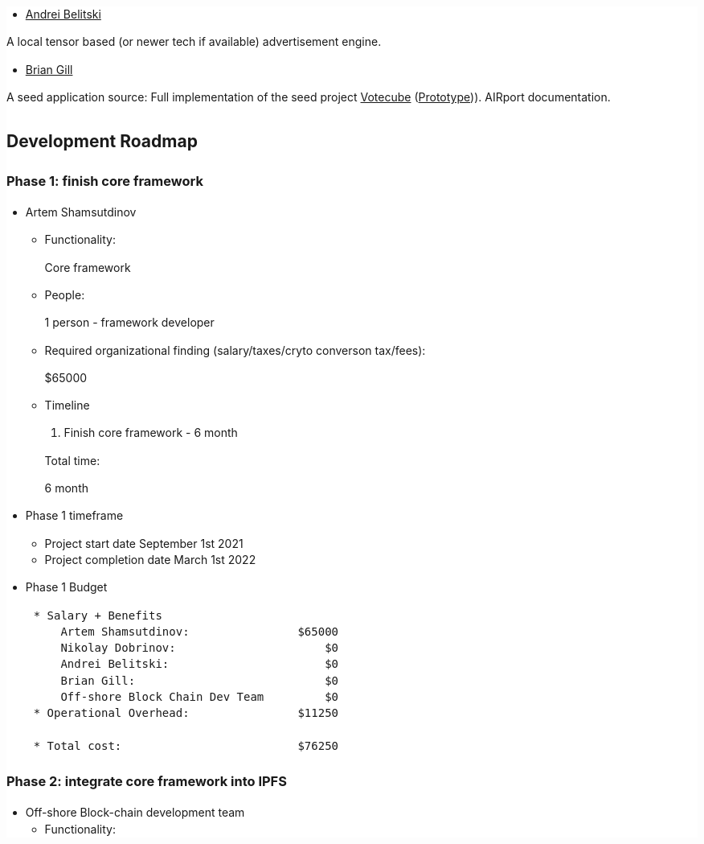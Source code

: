 - [Andrei Belitski](https://www.linkedin.com/in/dr-andrei-belitski-178b3a75/)

A local tensor based (or newer tech if available) advertisement engine.

- [Brian Gill](https://www.linkedin.com/in/brian-gill-1353b21/)

A seed application source: Full implementation of the seed project
[Votecube](https://github.com/votecube) 
([Prototype](https://votecube.com/#!/poll/info/Cube/vote/kBSVLFHn01lMtvPXYIzu/4vz9cPyZiMoaGG4JOh6t))).
AIRport documentation.

## Development Roadmap<a name="roadmap"></a>

### Phase 1: finish core framework<a name="phase-1"></a>
- Artem Shamsutdinov
    
    * Functionality:
        
        Core framework
    
    * People:
      
        1 person - framework developer
  
    * Required organizational finding (salary/taxes/cryto converson tax/fees):
      
        $65000
  
    * Timeline
    
        1. Finish core framework - 6 month
  
        Total time:
      
        6 month
        

- Phase 1 timeframe
    * Project start date September 1st 2021
    * Project completion date March 1st 2022

- Phase 1 Budget

<pre>
    * Salary + Benefits
        Artem Shamsutdinov:                $65000
        Nikolay Dobrinov:                      $0
        Andrei Belitski:                       $0
        Brian Gill:                            $0
        Off-shore Block Chain Dev Team         $0
    * Operational Overhead:                $11250

    * Total cost:                          $76250
</pre>

### Phase 2: integrate core framework into IPFS<a name="phase-2"></a>        
- Off-shore Block-chain development team
    * Functionality:
